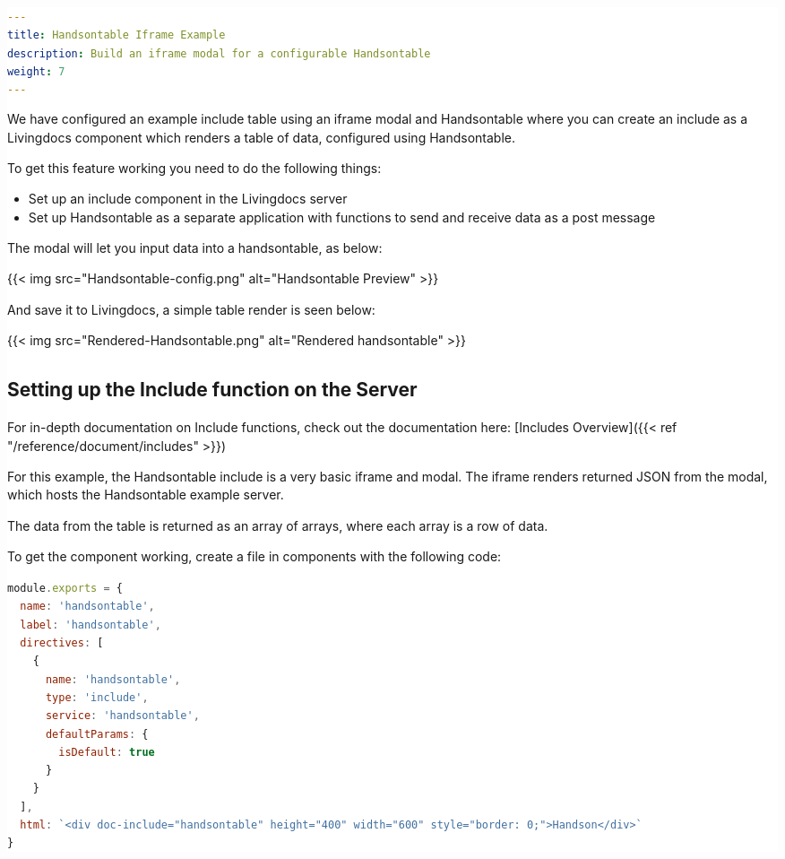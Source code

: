 ```yaml
---
title: Handsontable Iframe Example
description: Build an iframe modal for a configurable Handsontable
weight: 7
---
```


We have configured an example include table using an iframe modal and Handsontable where you can create an include as a Livingdocs component which renders a table of data, configured using Handsontable.

To get this feature working you need to do the following things:

- Set up an include component in the Livingdocs server
- Set up Handsontable as a separate application with functions to send and receive data as a post message

The modal will let you input data into a handsontable, as below:

{{< img src="Handsontable-config.png" alt="Handsontable Preview" >}}

And save it to Livingdocs, a simple table render is seen below:

{{< img src="Rendered-Handsontable.png" alt="Rendered handsontable" >}}

## Setting up the Include function on the Server

For in-depth documentation on Include functions, check out the documentation here: [Includes Overview]({{< ref "/reference/document/includes" >}})

For this example, the Handsontable include is a very basic iframe and modal. The iframe renders returned JSON from the modal, which hosts the Handsontable example server.

The data from the table is returned as an array of arrays, where each array is a row of data.

To get the component working, create a file in components with the following code:

```js
module.exports = {
  name: 'handsontable',
  label: 'handsontable',
  directives: [
    {
      name: 'handsontable',
      type: 'include',
      service: 'handsontable',
      defaultParams: {
        isDefault: true
      }
    }
  ],
  html: `<div doc-include="handsontable" height="400" width="600" style="border: 0;">Handson</div>`
}
```
